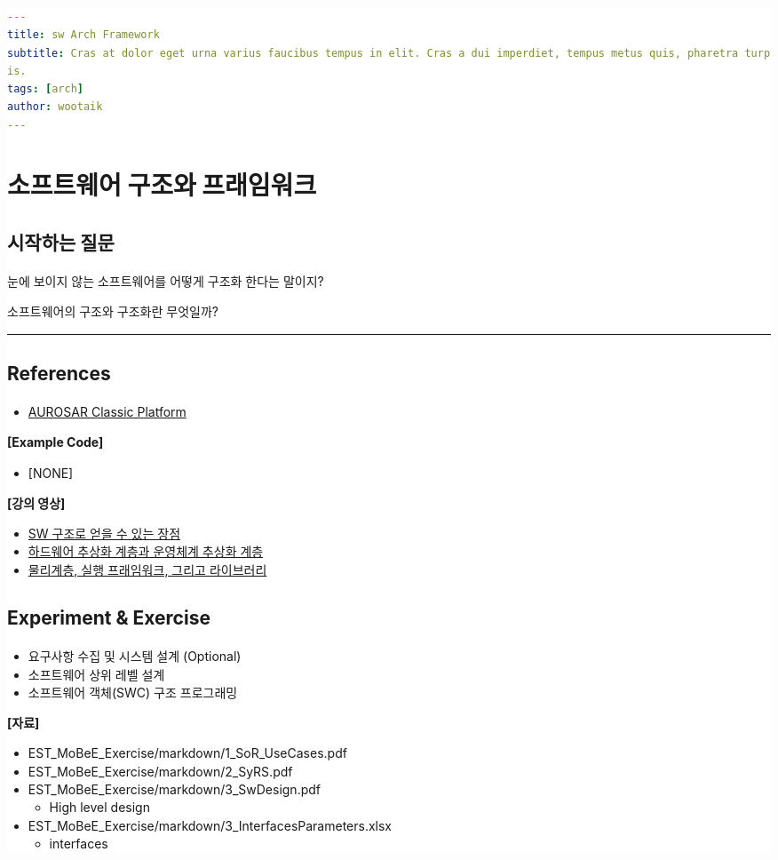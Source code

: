 ```yaml
---
title: sw Arch Framework
subtitle: Cras at dolor eget urna varius faucibus tempus in elit. Cras a dui imperdiet, tempus metus quis, pharetra turpis.
tags: [arch]
author: wootaik
---
```


# 소프트웨어 구조와 프래임워크



## 시작하는 질문

눈에 보이지 않는 소프트웨어를 어떻게 구조화 한다는 말이지?

소프트웨어의 구조와 구조화란 무엇일까?

------



## References

* [AUROSAR Classic Platform](https://www.autosar.org/standards/classic-platform/)

**[Example Code]**

* [NONE]

**[강의 영상]**

*   [SW 구조로 얻을 수 있는 장점](https://drive.google.com/file/d/16YGYYwft4EZqYiwkK8qQ4c6kd0SyQ_VS/view?usp=sharing)
*   [하드웨어 추상화 계층과 운영체계 추상화 계층](https://drive.google.com/file/d/1hl8litHF3RJydke84yXvOuQRacX2Gqlv/view?usp=sharing)
*   [물리계층, 실행 프래임워크, 그리고 라이브러리](https://drive.google.com/file/d/1KMc9GU6T__c0KBvnHtZf-5BgIdjTnwT8/view?usp=sharing)



## Experiment & Exercise

* 요구사항 수집 및 시스템 설계 (Optional)
* 소프트웨어 상위 레벨 설계
* 소프트웨어 객체(SWC) 구조 프로그래밍

**[자료]**

* EST_MoBeE_Exercise/markdown/1_SoR_UseCases.pdf
* EST_MoBeE_Exercise/markdown/2_SyRS.pdf
* EST_MoBeE_Exercise/markdown/3_SwDesign.pdf
    * High level design
* EST_MoBeE_Exercise/markdown/3_InterfacesParameters.xlsx
    * interfaces
